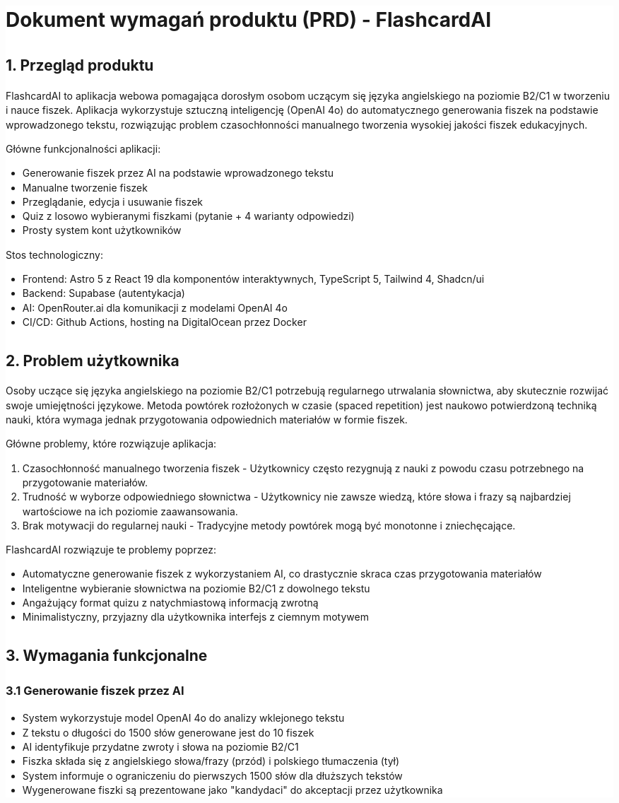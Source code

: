 # Dokument wymagań produktu (PRD) - FlashcardAI

## 1. Przegląd produktu

FlashcardAI to aplikacja webowa pomagająca dorosłym osobom uczącym się języka angielskiego na poziomie B2/C1 w tworzeniu i nauce fiszek. Aplikacja wykorzystuje sztuczną inteligencję (OpenAI 4o) do automatycznego generowania fiszek na podstawie wprowadzonego tekstu, rozwiązując problem czasochłonności manualnego tworzenia wysokiej jakości fiszek edukacyjnych.

Główne funkcjonalności aplikacji:
- Generowanie fiszek przez AI na podstawie wprowadzonego tekstu
- Manualne tworzenie fiszek
- Przeglądanie, edycja i usuwanie fiszek
- Quiz z losowo wybieranymi fiszkami (pytanie + 4 warianty odpowiedzi)
- Prosty system kont użytkowników

Stos technologiczny:
- Frontend: Astro 5 z React 19 dla komponentów interaktywnych, TypeScript 5, Tailwind 4, Shadcn/ui
- Backend: Supabase (autentykacja)
- AI: OpenRouter.ai dla komunikacji z modelami OpenAI 4o
- CI/CD: Github Actions, hosting na DigitalOcean przez Docker

## 2. Problem użytkownika

Osoby uczące się języka angielskiego na poziomie B2/C1 potrzebują regularnego utrwalania słownictwa, aby skutecznie rozwijać swoje umiejętności językowe. Metoda powtórek rozłożonych w czasie (spaced repetition) jest naukowo potwierdzoną techniką nauki, która wymaga jednak przygotowania odpowiednich materiałów w formie fiszek.

Główne problemy, które rozwiązuje aplikacja:

1. Czasochłonność manualnego tworzenia fiszek - Użytkownicy często rezygnują z nauki z powodu czasu potrzebnego na przygotowanie materiałów.
2. Trudność w wyborze odpowiedniego słownictwa - Użytkownicy nie zawsze wiedzą, które słowa i frazy są najbardziej wartościowe na ich poziomie zaawansowania.
3. Brak motywacji do regularnej nauki - Tradycyjne metody powtórek mogą być monotonne i zniechęcające.

FlashcardAI rozwiązuje te problemy poprzez:
- Automatyczne generowanie fiszek z wykorzystaniem AI, co drastycznie skraca czas przygotowania materiałów
- Inteligentne wybieranie słownictwa na poziomie B2/C1 z dowolnego tekstu
- Angażujący format quizu z natychmiastową informacją zwrotną
- Minimalistyczny, przyjazny dla użytkownika interfejs z ciemnym motywem

## 3. Wymagania funkcjonalne

### 3.1 Generowanie fiszek przez AI

- System wykorzystuje model OpenAI 4o do analizy wklejonego tekstu
- Z tekstu o długości do 1500 słów generowane jest do 10 fiszek
- AI identyfikuje przydatne zwroty i słowa na poziomie B2/C1
- Fiszka składa się z angielskiego słowa/frazy (przód) i polskiego tłumaczenia (tył)
- System informuje o ograniczeniu do pierwszych 1500 słów dla dłuższych tekstów
- Wygenerowane fiszki są prezentowane jako "kandydaci" do akceptacji przez użytkownika
